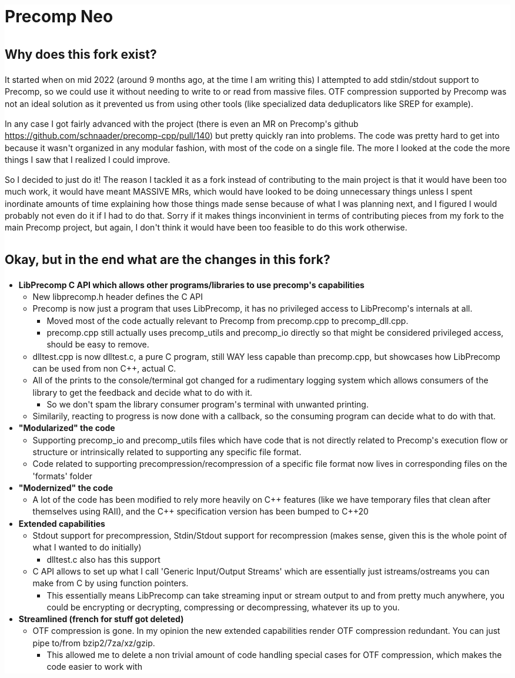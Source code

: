 Precomp Neo
===========

Why does this fork exist?
-------------------------
It started when on mid 2022 (around 9 months ago, at the time I am writing this) I attempted to add stdin/stdout support to Precomp, so we could use it without needing to write to or read from massive files.
OTF compression supported by Precomp was not an ideal solution as it prevented us from using other tools (like specialized data deduplicators like SREP for example).

In any case I got fairly advanced with the project (there is even an MR on Precomp's github https://github.com/schnaader/precomp-cpp/pull/140) but pretty quickly ran into problems.
The code was pretty hard to get into because it wasn't organized in any modular fashion, with most of the code on a single file.
The more I looked at the code the more things I saw that I realized I could improve.

So I decided to just do it! The reason I tackled it as a fork instead of contributing to the main project is that it would have been too much work, it would have meant MASSIVE MRs,
which would have looked to be doing unnecessary things unless I spent inordinate amounts of time explaining how those things made sense because of what I was planning next, and I
figured I would probably not even do it if I had to do that. Sorry if it makes things inconvinient in terms of contributing pieces from my fork to the main Precomp project, but again,
I don't think it would have been too feasible to do this work otherwise.

Okay, but in the end what are the changes in this fork?
-------------------------------------------------------
- **LibPrecomp C API which allows other programs/libraries to use precomp's capabilities**
    - New libprecomp.h header defines the C API
    - Precomp is now just a program that uses LibPrecomp, it has no privileged access to LibPrecomp's internals at all.
        - Moved most of the code actually relevant to Precomp from precomp.cpp to precomp_dll.cpp.
        - precomp.cpp still actually uses precomp_utils and precomp_io directly so that might be considered privileged access, should be easy to remove.
    - dlltest.cpp is now dlltest.c, a pure C program, still WAY less capable than precomp.cpp, but showcases how LibPrecomp can be used from non C++, actual C.
    - All of the prints to the console/terminal got changed for a rudimentary logging system which allows consumers of the library to get the feedback and decide what to do with it.
        - So we don't spam the library consumer program's terminal with unwanted printing.
    - Similarily, reacting to progress is now done with a callback, so the consuming program can decide what to do with that.
- **"Modularized" the code**
    - Supporting precomp_io and precomp_utils files which have code that is not directly related to Precomp's execution flow or structure or intrinsically related to supporting any specific file format.
    - Code related to supporting precompression/recompression of a specific file format now lives in corresponding files on the 'formats' folder
- **"Modernized" the code**
    - A lot of the code has been modified to rely more heavily on C++ features (like we have temporary files that clean after themselves using RAII), and the C++ specification version has been bumped to C++20
- **Extended capabilities**
    - Stdout support for precompression, Stdin/Stdout support for recompression (makes sense, given this is the whole point of what I wanted to do initially)
        - dlltest.c also has this support
    - C API allows to set up what I call 'Generic Input/Output Streams' which are essentially just istreams/ostreams you can make from C by using function pointers.
        - This essentially means LibPrecomp can take streaming input or stream output to and from pretty much anywhere, you could be encrypting or decrypting, compressing or decompressing, whatever its up to you.
- **Streamlined (french for stuff got deleted)**
    - OTF compression is gone. In my opinion the new extended capabilities render OTF compression redundant. You can just pipe to/from bzip2/7za/xz/gzip.
        - This allowed me to delete a non trivial amount of code handling special cases for OTF compression, which makes the code easier to work with